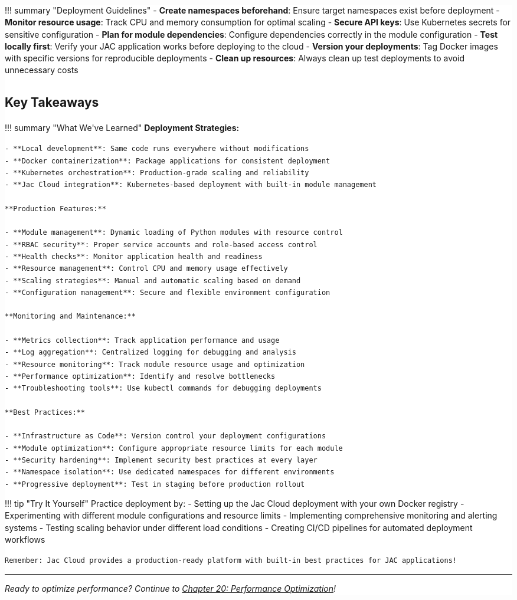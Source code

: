 !!! summary "Deployment Guidelines"
    - **Create namespaces beforehand**: Ensure target namespaces exist before deployment
    - **Monitor resource usage**: Track CPU and memory consumption for optimal scaling
    - **Secure API keys**: Use Kubernetes secrets for sensitive configuration
    - **Plan for module dependencies**: Configure dependencies correctly in the module configuration
    - **Test locally first**: Verify your JAC application works before deploying to the cloud
    - **Version your deployments**: Tag Docker images with specific versions for reproducible deployments
    - **Clean up resources**: Always clean up test deployments to avoid unnecessary costs

## Key Takeaways

!!! summary "What We've Learned"
    **Deployment Strategies:**

    - **Local development**: Same code runs everywhere without modifications
    - **Docker containerization**: Package applications for consistent deployment
    - **Kubernetes orchestration**: Production-grade scaling and reliability
    - **Jac Cloud integration**: Kubernetes-based deployment with built-in module management

    **Production Features:**

    - **Module management**: Dynamic loading of Python modules with resource control
    - **RBAC security**: Proper service accounts and role-based access control
    - **Health checks**: Monitor application health and readiness
    - **Resource management**: Control CPU and memory usage effectively
    - **Scaling strategies**: Manual and automatic scaling based on demand
    - **Configuration management**: Secure and flexible environment configuration

    **Monitoring and Maintenance:**

    - **Metrics collection**: Track application performance and usage
    - **Log aggregation**: Centralized logging for debugging and analysis
    - **Resource monitoring**: Track module resource usage and optimization
    - **Performance optimization**: Identify and resolve bottlenecks
    - **Troubleshooting tools**: Use kubectl commands for debugging deployments

    **Best Practices:**

    - **Infrastructure as Code**: Version control your deployment configurations
    - **Module optimization**: Configure appropriate resource limits for each module
    - **Security hardening**: Implement security best practices at every layer
    - **Namespace isolation**: Use dedicated namespaces for different environments
    - **Progressive deployment**: Test in staging before production rollout

!!! tip "Try It Yourself"
    Practice deployment by:
    - Setting up the Jac Cloud deployment with your own Docker registry
    - Experimenting with different module configurations and resource limits
    - Implementing comprehensive monitoring and alerting systems
    - Testing scaling behavior under different load conditions
    - Creating CI/CD pipelines for automated deployment workflows

    Remember: Jac Cloud provides a production-ready platform with built-in best practices for JAC applications!

---

*Ready to optimize performance? Continue to [Chapter 20: Performance Optimization](chapter_19.md)!*

